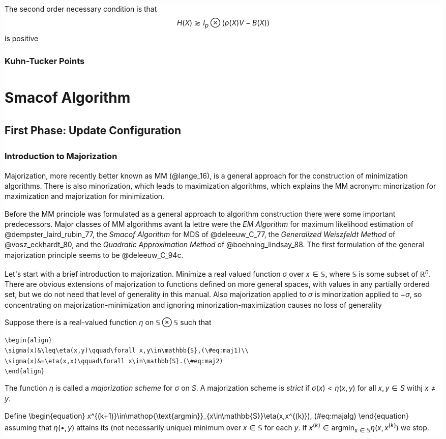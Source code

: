The second order necessary condition is that $$
H(X)\gtrsim I_p\otimes (\rho(X)V - B(X))
$$ is positive

### Kuhn-Tucker Points

# Smacof Algorithm

## First Phase: Update Configuration

### Introduction to Majorization

Majorization, more recently better known as MM (@lange_16), is a general
approach for the construction of minimization algorithms. There is also
minorization, which leads to maximization algorithms, which explains the
MM acronym: minorization for maximization and majorization for
minimization.

Before the MM principle was formulated as a general approach to
algorithm construction there were some important predecessors. Major
classes of MM algorithms avant la lettre were the *EM Algorithm* for
maximum likelihood estimation of @dempster_laird_rubin_77, the *Smacof
Algorithm* for MDS of @deleeuw_C_77, the *Generalized Weiszfeldt Method*
of @vosz_eckhardt_80, and the *Quadratic Approximation Method* of
@boehning_lindsay_88. The first formulation of the general majorization
principle seems to be @deleeuw_C_94c.

Let's start with a brief introduction to majorization. Minimize a real
valued function $\sigma$ over $x\in\mathbb{S}$, where $\mathbb{S}$ is
some subset of $\mathbb{R}^n$. There are obvious extensions of
majorization to functions defined on more general spaces, with values in
any partially ordered set, but we do not need that level of generality
in this manual. Also majorization applied to $\sigma$ is minorization
applied to $-\sigma$, so concentrating on majorization-minimization and
ignoring minorization-maximization causes no loss of generality

Suppose there is a real-valued function $\eta$ on
$\mathbb{S}\otimes\mathbb{S}$ such that

```{=tex}
\begin{align}
\sigma(x)&\leq\eta(x,y)\qquad\forall x,y\in\mathbb{S},(\#eq:maj1)\\
\sigma(x)&=\eta(x,x)\qquad\forall x\in\mathbb{S}.(\#eq:maj2)
\end{align}
```
The function $\eta$ is called a *majorization scheme* for $\sigma$ on
$S$. A majorization scheme is *strict* if $\sigma(x)<\eta(x,y)$ for all
$x,y\in S$ withj $x\not=y$.

Define \begin{equation}
x^{(k+1)}\in\mathop{\text{argmin}}_{x\in\mathbb{S}}\eta(x,x^{(k)}),
(\#eq:majalg)
\end{equation} assuming that $\eta(\bullet,y)$ attains its (not
necessarily unique) minimum over $x\in\mathbb{S}$ for each $y$. If
$x^{(k)}\in\mathop{\text{argmin}}_{x\in\mathbb{S}}\eta(x,x^{(k)})$ we
stop.
